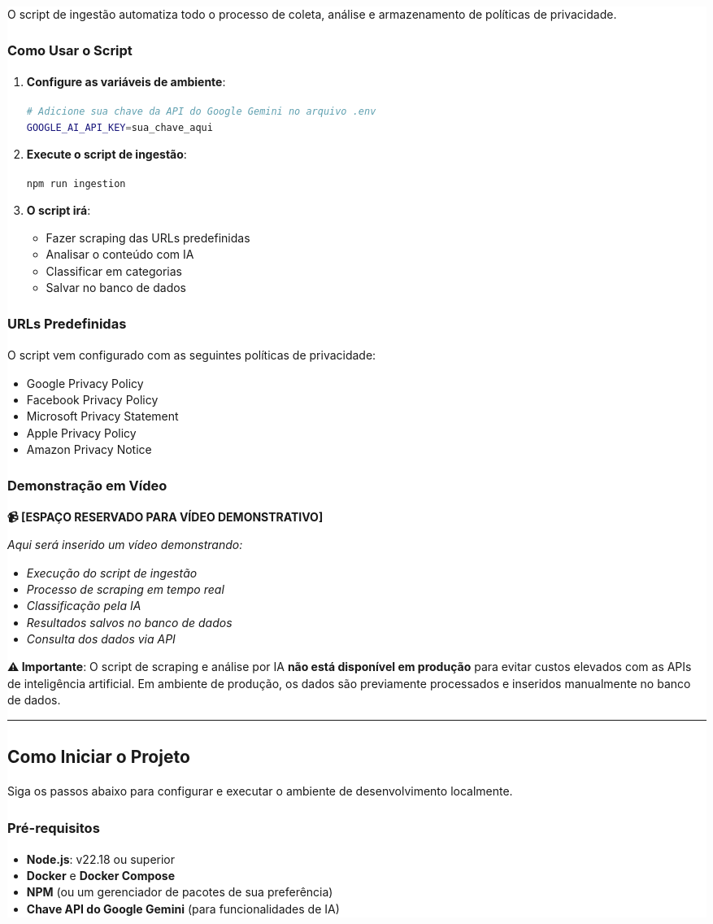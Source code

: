 O script de ingestão automatiza todo o processo de coleta, análise e armazenamento de políticas de privacidade.

### Como Usar o Script

1. **Configure as variáveis de ambiente**:
   ```bash
   # Adicione sua chave da API do Google Gemini no arquivo .env
   GOOGLE_AI_API_KEY=sua_chave_aqui
   ```

2. **Execute o script de ingestão**:
   ```bash
   npm run ingestion
   ```

3. **O script irá**:
   - Fazer scraping das URLs predefinidas
   - Analisar o conteúdo com IA
   - Classificar em categorias
   - Salvar no banco de dados

### URLs Predefinidas

O script vem configurado com as seguintes políticas de privacidade:
- Google Privacy Policy
- Facebook Privacy Policy  
- Microsoft Privacy Statement
- Apple Privacy Policy
- Amazon Privacy Notice

### Demonstração em Vídeo

**📹 [ESPAÇO RESERVADO PARA VÍDEO DEMONSTRATIVO]**

*Aqui será inserido um vídeo demonstrando:*
- *Execução do script de ingestão*
- *Processo de scraping em tempo real*
- *Classificação pela IA*
- *Resultados salvos no banco de dados*
- *Consulta dos dados via API*

**⚠️ Importante**: O script de scraping e análise por IA **não está disponível em produção** para evitar custos elevados com as APIs de inteligência artificial. Em ambiente de produção, os dados são previamente processados e inseridos manualmente no banco de dados.

---

## Como Iniciar o Projeto

Siga os passos abaixo para configurar e executar o ambiente de desenvolvimento localmente.

### Pré-requisitos

- **Node.js**: v22.18 ou superior
- **Docker** e **Docker Compose**
- **NPM** (ou um gerenciador de pacotes de sua preferência)
- **Chave API do Google Gemini** (para funcionalidades de IA)
